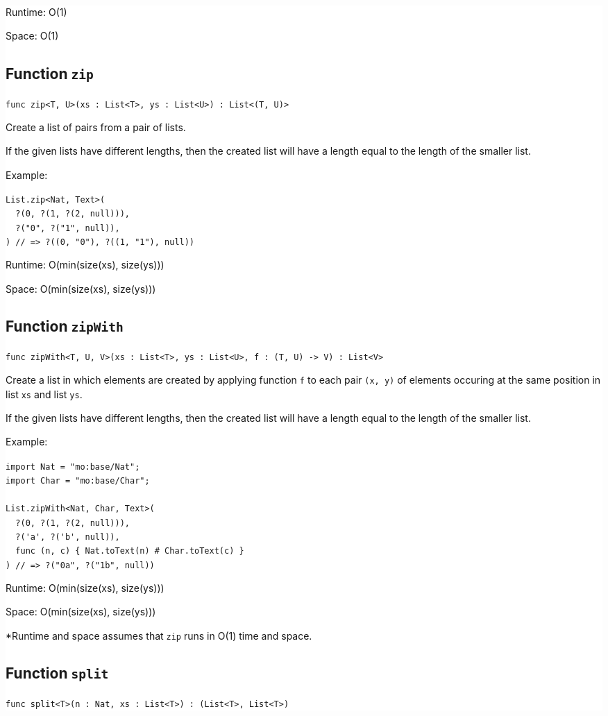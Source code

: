 Runtime: O(1)

Space: O(1)

## Function `zip`
``` motoko no-repl
func zip<T, U>(xs : List<T>, ys : List<U>) : List<(T, U)>
```

Create a list of pairs from a pair of lists.

If the given lists have different lengths, then the created list will have a
length equal to the length of the smaller list.

Example:
```motoko include=initialize
List.zip<Nat, Text>(
  ?(0, ?(1, ?(2, null))),
  ?("0", ?("1", null)),
) // => ?((0, "0"), ?((1, "1"), null))
```

Runtime: O(min(size(xs), size(ys)))

Space: O(min(size(xs), size(ys)))

## Function `zipWith`
``` motoko no-repl
func zipWith<T, U, V>(xs : List<T>, ys : List<U>, f : (T, U) -> V) : List<V>
```

Create a list in which elements are created by applying function `f` to each pair `(x, y)` of elements
occuring at the same position in list `xs` and list `ys`.

If the given lists have different lengths, then the created list will have a
length equal to the length of the smaller list.

Example:
```motoko include=initialize
import Nat = "mo:base/Nat";
import Char = "mo:base/Char";

List.zipWith<Nat, Char, Text>(
  ?(0, ?(1, ?(2, null))),
  ?('a', ?('b', null)),
  func (n, c) { Nat.toText(n) # Char.toText(c) }
) // => ?("0a", ?("1b", null))
```

Runtime: O(min(size(xs), size(ys)))

Space: O(min(size(xs), size(ys)))

*Runtime and space assumes that `zip` runs in O(1) time and space.

## Function `split`
``` motoko no-repl
func split<T>(n : Nat, xs : List<T>) : (List<T>, List<T>)
```
